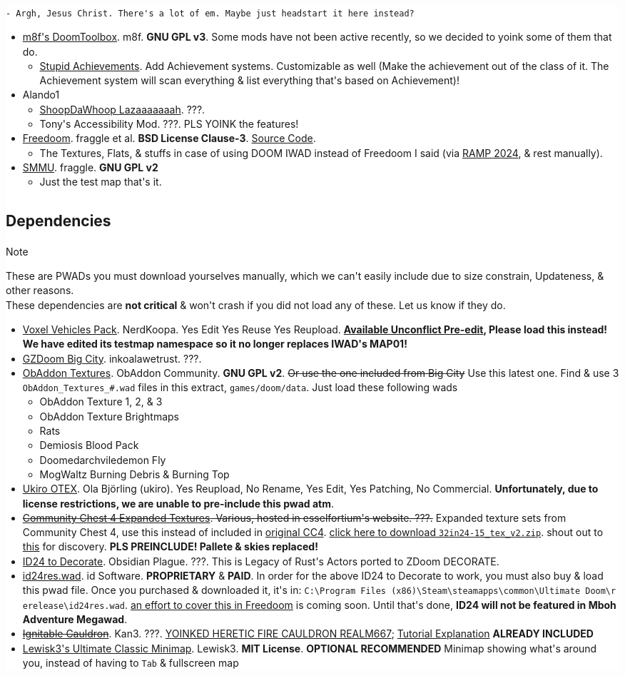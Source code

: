     - Argh, Jesus Christ. There's a lot of em. Maybe just headstart it here instead?
- [m8f's DoomToolbox](https://www.doomworld.com/forum/topic/99760-doom-toolbox-updated-nomina-to-v200-beta/). m8f. **GNU GPL v3**. Some mods have not been active recently, so we decided to yoink some of them that do.
    - [Stupid Achievements](https://github.com/mmaulwurff/stupid-achievements). Add Achievement systems. Customizable as well (Make the achievement out of the class of it. The Achievement system will scan everything & list everything that's based on Achievement)!
- Alando1
    - [ShoopDaWhoop Lazaaaaaaah](https://www.doomworld.com/idgames/combos/alazer). ???.
    - Tony's Accessibility Mod. ???. PLS YOINK the features!
- [Freedoom](https://freedoom.github.io). fraggle et al. **BSD License Clause-3**. [Source Code](https://github.com/freedoom/freedoom/).
    - The Textures, Flats, & stuffs in case of using DOOM IWAD instead of Freedoom I said (via [RAMP 2024](https://ramp2024.doomproject.com/), & rest manually).
- [SMMU](https://soulsphere.org/projects/smmu/). fraggle. **GNU GPL v2**
    - Just the test map that's it.

## Dependencies

> [!NOTE]
> These are PWADs you must download yourselves manually, which we can't easily include due to size constrain, Updateness, & other reasons.  
> These dependencies are **not critical** & won't crash if you did not load any of these. Let us know if they do.

- [Voxel Vehicles Pack](https://www.doomworld.com/idgames/prefabs/vvpck1_0). NerdKoopa. Yes Edit Yes Reuse Yes Reupload. **[Available Unconflict Pre-edit](/yoinks/vvpck1.0-mapUnconflict.pk3), Please load this instead! We have edited its testmap namespace so it no longer replaces IWAD's MAP01!**
- [GZDoom Big City](https://www.doomworld.com/forum/topic/126802-gz_bigcity-a-gzdoom-city-sandbox-map-update-115-released-1952022/). inkoalawetrust. ???.
- [ObAddon Textures](https://github.com/obsidian-level-maker/Obsidian). ObAddon Community. **GNU GPL v2**. ~~Or use the one included from Big City~~ Use this latest one. Find & use 3 `ObAddon_Textures_#.wad` files in this extract, `games/doom/data`. Just load these following wads
	- ObAddon Texture 1, 2, & 3
	- ObAddon Texture Brightmaps
	- Rats
	- Demiosis Blood Pack
	- Doomedarchviledemon Fly
	- MogWaltz Burning Debris & Burning Top
- [Ukiro OTEX](https://doom.ukiro.com/about-otex/). Ola Björling (ukiro). Yes Reupload, No Rename, Yes Edit, Yes Patching, No Commercial. **Unfortunately, due to license restrictions, we are unable to pre-include this pwad atm**.
- ~~[Community Chest 4 Expanded Textures](https://doomwiki.org/wiki/Cc4-tex). Various, hosted in esselfortium's website. ???.~~ Expanded texture sets from Community Chest 4, use this instead of included in [original CC4](https://www.doomworld.com/idgames/?id=16911). [click here to download `32in24-15_tex_v2.zip`](https://esselfortium.net/wasd/32in24-15_tex_v2.zip). shout out to [this](https://www.doomworld.com/forum/topic/151564-link-to-the-all-in-one-switch-screen-texture/) for discovery. **PLS PREINCLUDE! Pallete & skies replaced!**
- [ID24 to Decorate](https://www.doomworld.com/forum/topic/147764-actors-id24-to-gzdoom-port/). Obsidian Plague. ???. This is Legacy of Rust's Actors ported to ZDoom DECORATE.
- [id24res.wad](https://store.steampowered.com/app/2280/DOOM__DOOM_II/). id Software. **PROPRIETARY** & **PAID**. In order for the above ID24 to Decorate to work, you must also buy & load this pwad file. Once you purchased & downloaded it, it's in: `C:\Program Files (x86)\Steam\steamapps\common\Ultimate Doom\rerelease\id24res.wad`. [an effort to cover this in Freedoom](https://www.doomworld.com/forum/topic/146968-fd24-free-replacement-for-id24reswad/) is coming soon. Until that's done, **ID24 will not be featured in Mboh Adventure Megawad**.
- ~~[Ignitable Cauldron](https://www.doomworld.com/forum/topic/149424-interactive-ignitable-fire-cauldron/)~~. Kan3. ???. [YOINKED HERETIC FIRE CAULDRON REALM667](https://www.realm667.com/repository/prop-stop/light-sources/1054-fire-cauldron#preview); [Tutorial Explanation](https://youtu.be/luwc4DCNi0A) **ALREADY INCLUDED**
- [Lewisk3's Ultimate Classic Minimap](https://github.com/Lewisk3/UltimateClassicMinimap). Lewisk3.  **MIT License**. **OPTIONAL RECOMMENDED** Minimap showing what's around you, instead of having to `Tab` & fullscreen map